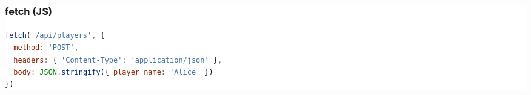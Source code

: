 ### fetch (JS)
```js
fetch('/api/players', {
  method: 'POST',
  headers: { 'Content-Type': 'application/json' },
  body: JSON.stringify({ player_name: 'Alice' })
})
```

